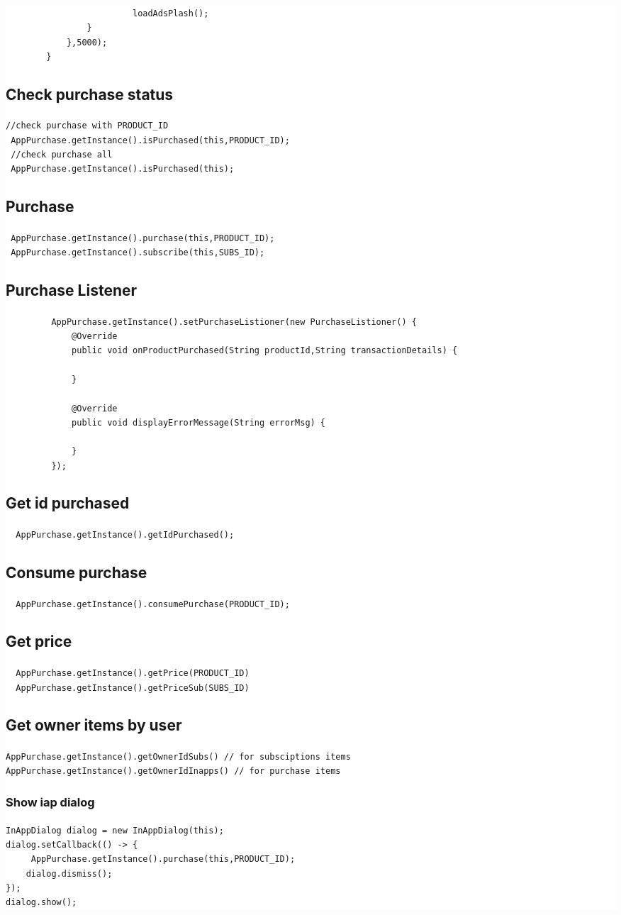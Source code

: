 ~~~
                         loadAdsPlash();
                }
            },5000);
        }
~~~
## Check purchase status
    //check purchase with PRODUCT_ID
     AppPurchase.getInstance().isPurchased(this,PRODUCT_ID);
     //check purchase all
     AppPurchase.getInstance().isPurchased(this);
##  Purchase
     AppPurchase.getInstance().purchase(this,PRODUCT_ID);
     AppPurchase.getInstance().subscribe(this,SUBS_ID);
## Purchase Listener
             AppPurchase.getInstance().setPurchaseListioner(new PurchaseListioner() {
                 @Override
                 public void onProductPurchased(String productId,String transactionDetails) {

                 }

                 @Override
                 public void displayErrorMessage(String errorMsg) {

                 }
             });

## Get id purchased
      AppPurchase.getInstance().getIdPurchased();
## Consume purchase
      AppPurchase.getInstance().consumePurchase(PRODUCT_ID);
## Get price
      AppPurchase.getInstance().getPrice(PRODUCT_ID)
      AppPurchase.getInstance().getPriceSub(SUBS_ID)
## Get owner items by user
	AppPurchase.getInstance().getOwnerIdSubs() // for subsciptions items
	AppPurchase.getInstance().getOwnerIdInapps() // for purchase items
### Show iap dialog
    InAppDialog dialog = new InAppDialog(this);
    dialog.setCallback(() -> {
         AppPurchase.getInstance().purchase(this,PRODUCT_ID);
        dialog.dismiss();
    });
    dialog.show();
